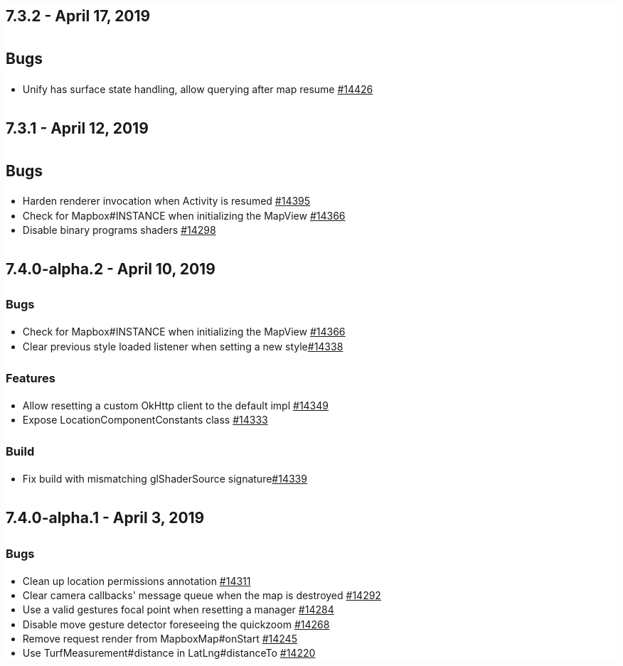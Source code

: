 ## 7.3.2 - April 17, 2019
## Bugs
 - Unify has surface state handling, allow querying after map resume [#14426](https://github.com/mapbox/mapbox-gl-native/pull/14426)

## 7.3.1 - April 12, 2019
## Bugs
 - Harden renderer invocation when Activity is resumed [#14395](https://github.com/mapbox/mapbox-gl-native/pull/14395)
 - Check for Mapbox#INSTANCE when initializing the MapView [#14366](https://github.com/mapbox/mapbox-gl-native/pull/14366)
 - Disable binary programs shaders [#14298](https://github.com/mapbox/mapbox-gl-native/pull/14298)

## 7.4.0-alpha.2 - April 10, 2019
### Bugs
 - Check for Mapbox#INSTANCE when initializing the MapView [#14366](https://github.com/mapbox/mapbox-gl-native/pull/14366)
 - Clear previous style loaded listener when setting a new style[#14338](https://github.com/mapbox/mapbox-gl-native/pull/14338)

### Features
 - Allow resetting a custom OkHttp client to the default impl [#14349](https://github.com/mapbox/mapbox-gl-native/pull/14349)
 - Expose LocationComponentConstants class [#14333](https://github.com/mapbox/mapbox-gl-native/pull/14333)

### Build
 - Fix build with mismatching glShaderSource signature[#14339](https://github.com/mapbox/mapbox-gl-native/pull/14339)

## 7.4.0-alpha.1 - April 3, 2019

### Bugs
 - Clean up location permissions annotation [#14311](https://github.com/mapbox/mapbox-gl-native/pull/14311)
 - Clear camera callbacks' message queue when the map is destroyed [#14292](https://github.com/mapbox/mapbox-gl-native/pull/14292)
 - Use a valid gestures focal point when resetting a manager [#14284](https://github.com/mapbox/mapbox-gl-native/pull/14284)
 - Disable move gesture detector foreseeing the quickzoom [#14268](https://github.com/mapbox/mapbox-gl-native/pull/14268)
 - Remove request render from MapboxMap#onStart [#14245](https://github.com/mapbox/mapbox-gl-native/pull/14245)
 - Use TurfMeasurement#distance in LatLng#distanceTo [#14220](https://github.com/mapbox/mapbox-gl-native/pull/14220)

